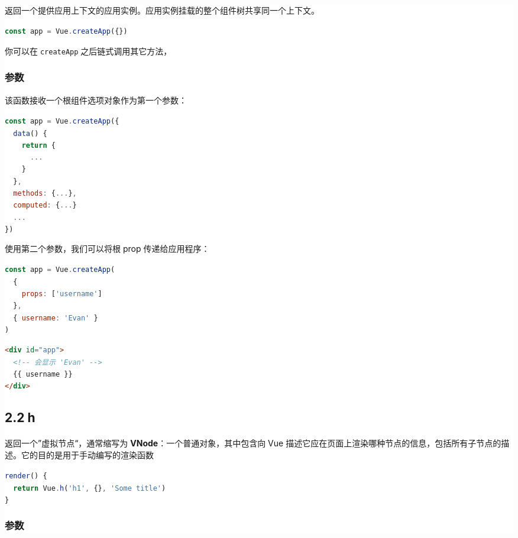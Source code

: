 返回一个提供应用上下文的应用实例。应用实例挂载的整个组件树共享同一个上下文。

```js
const app = Vue.createApp({})
```

你可以在 `createApp` 之后链式调用其它方法，

### 参数

该函数接收一个根组件选项对象作为第一个参数：

```js
const app = Vue.createApp({
  data() {
    return {
      ...
    }
  },
  methods: {...},
  computed: {...}
  ...
})
```

使用第二个参数，我们可以将根 prop 传递给应用程序：

```js
const app = Vue.createApp(
  {
    props: ['username']
  },
  { username: 'Evan' }
)
```

```html
<div id="app">
  <!-- 会显示 'Evan' -->
  {{ username }}
</div>
```



## 2.2 h

返回一个”虚拟节点“，通常缩写为 **VNode**：一个普通对象，其中包含向 Vue 描述它应在页面上渲染哪种节点的信息，包括所有子节点的描述。它的目的是用于手动编写的渲染函数

```js
render() {
  return Vue.h('h1', {}, 'Some title')
}
```

### 参数


  [key: string]: unknown